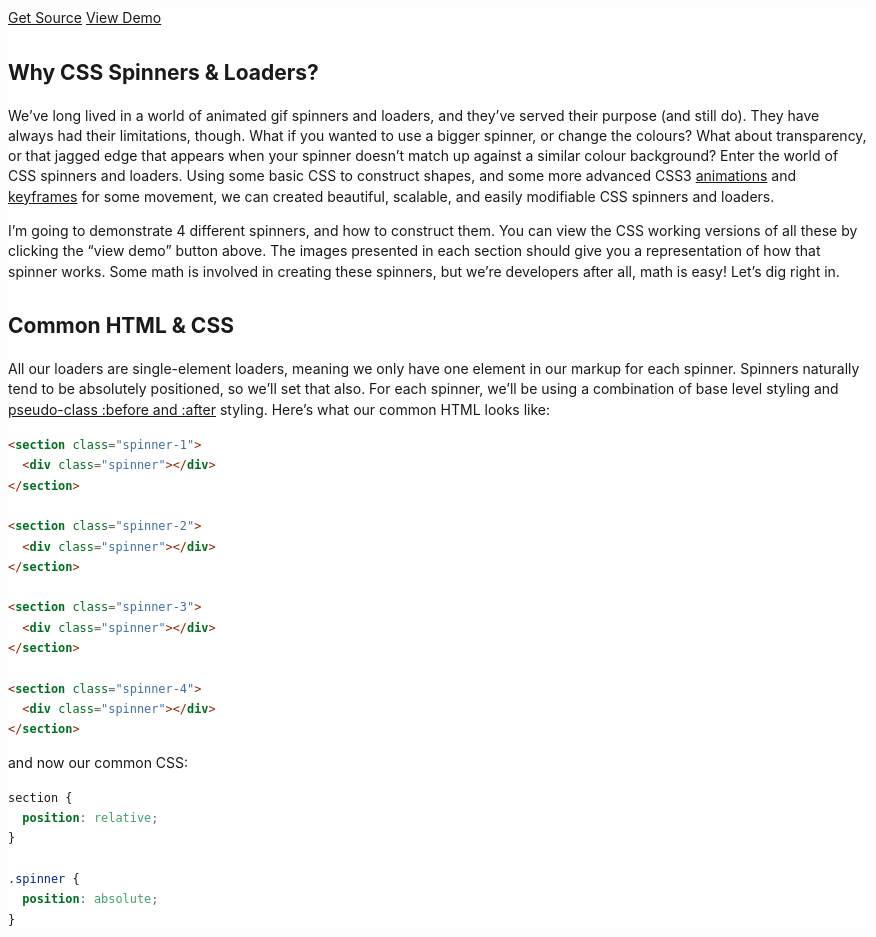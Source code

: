 <p class="text-align--center">
<a href="http://callmenick.com/tutorial-demos/css-loaders-and-spinners/css-loaders-and-spinners-source.zip" class="button button--inline-block button--medium">Get Source</a>
<a href="http://callmenick.com/tutorial-demos/css-loaders-and-spinners/" class="button button--inline-block button--medium">View Demo</a>
</p>

## Why CSS Spinners & Loaders?

We’ve long lived in a world of animated gif spinners and loaders, and they’ve served their purpose (and still do). They have always had their limitations, though. What if you wanted to use a bigger spinner, or change the colours? What about transparency, or that jagged edge that appears when your spinner doesn’t match up against a similar colour background? Enter the world of CSS spinners and loaders. Using some basic CSS to construct shapes, and some more advanced CSS3 [animations](https://developer.mozilla.org/en-US/docs/Web/CSS/animation) and [keyframes](https://developer.mozilla.org/en-US/docs/Web/CSS/@keyframes) for some movement, we can created beautiful, scalable, and easily modifiable CSS spinners and loaders.

I’m going to demonstrate 4 different spinners, and how to construct them.  You can view the CSS working versions of all these by clicking the “view demo” button above. The images presented in each section should give you a representation of how that spinner works. Some math is involved in creating these spinners, but we’re developers after all, math is easy! Let’s dig right in.

## Common HTML & CSS

All our loaders are single-element loaders, meaning we only have one element in our markup for each spinner. Spinners naturally tend to be absolutely positioned, so we’ll set that also. For each spinner, we’ll be using a combination of base level styling and [pseudo-class :before and :after](http://callmenick.com/2014/04/13/under-the-radar-css-selectors/) styling. Here’s what our common HTML looks like:

```html
<section class="spinner-1">
  <div class="spinner"></div>
</section>

<section class="spinner-2">
  <div class="spinner"></div>
</section>

<section class="spinner-3">
  <div class="spinner"></div>
</section>

<section class="spinner-4">
  <div class="spinner"></div>
</section>
```

and now our common CSS:

```css
section {
  position: relative;
}

.spinner {
  position: absolute;
}
```
